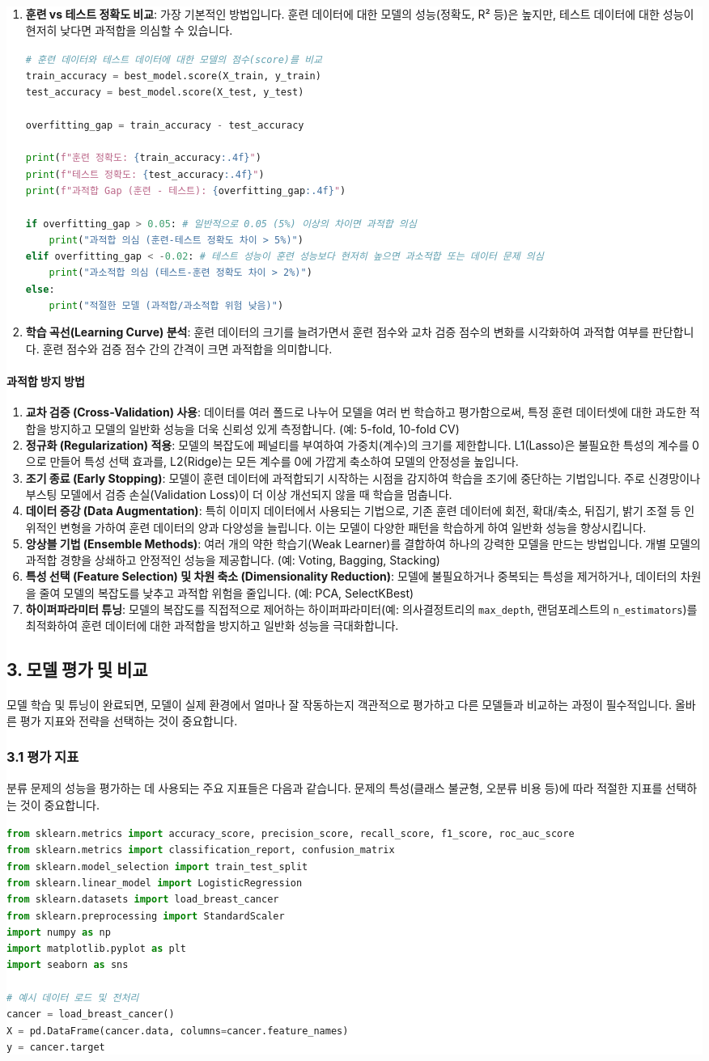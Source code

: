 1.  **훈련 vs 테스트 정확도 비교**: 가장 기본적인 방법입니다. 훈련 데이터에 대한 모델의 성능(정확도, R² 등)은 높지만, 테스트 데이터에 대한 성능이 현저히 낮다면 과적합을 의심할 수 있습니다.
    ```python
    # 훈련 데이터와 테스트 데이터에 대한 모델의 점수(score)를 비교
    train_accuracy = best_model.score(X_train, y_train)
    test_accuracy = best_model.score(X_test, y_test)

    overfitting_gap = train_accuracy - test_accuracy

    print(f"훈련 정확도: {train_accuracy:.4f}")
    print(f"테스트 정확도: {test_accuracy:.4f}")
    print(f"과적합 Gap (훈련 - 테스트): {overfitting_gap:.4f}")

    if overfitting_gap > 0.05: # 일반적으로 0.05 (5%) 이상의 차이면 과적합 의심
        print("과적합 의심 (훈련-테스트 정확도 차이 > 5%)")
    elif overfitting_gap < -0.02: # 테스트 성능이 훈련 성능보다 현저히 높으면 과소적합 또는 데이터 문제 의심
        print("과소적합 의심 (테스트-훈련 정확도 차이 > 2%)")
    else:
        print("적절한 모델 (과적합/과소적합 위험 낮음)")
    ```
2.  **학습 곡선(Learning Curve) 분석**: 훈련 데이터의 크기를 늘려가면서 훈련 점수와 교차 검증 점수의 변화를 시각화하여 과적합 여부를 판단합니다. 훈련 점수와 검증 점수 간의 간격이 크면 과적합을 의미합니다.

#### 과적합 방지 방법

1.  **교차 검증 (Cross-Validation) 사용**: 데이터를 여러 폴드로 나누어 모델을 여러 번 학습하고 평가함으로써, 특정 훈련 데이터셋에 대한 과도한 적합을 방지하고 모델의 일반화 성능을 더욱 신뢰성 있게 측정합니다. (예: 5-fold, 10-fold CV)
2.  **정규화 (Regularization) 적용**: 모델의 복잡도에 페널티를 부여하여 가중치(계수)의 크기를 제한합니다. L1(Lasso)은 불필요한 특성의 계수를 0으로 만들어 특성 선택 효과를, L2(Ridge)는 모든 계수를 0에 가깝게 축소하여 모델의 안정성을 높입니다.
3.  **조기 종료 (Early Stopping)**: 모델이 훈련 데이터에 과적합되기 시작하는 시점을 감지하여 학습을 조기에 중단하는 기법입니다. 주로 신경망이나 부스팅 모델에서 검증 손실(Validation Loss)이 더 이상 개선되지 않을 때 학습을 멈춥니다.
4.  **데이터 증강 (Data Augmentation)**: 특히 이미지 데이터에서 사용되는 기법으로, 기존 훈련 데이터에 회전, 확대/축소, 뒤집기, 밝기 조절 등 인위적인 변형을 가하여 훈련 데이터의 양과 다양성을 늘립니다. 이는 모델이 다양한 패턴을 학습하게 하여 일반화 성능을 향상시킵니다.
5.  **앙상블 기법 (Ensemble Methods)**: 여러 개의 약한 학습기(Weak Learner)를 결합하여 하나의 강력한 모델을 만드는 방법입니다. 개별 모델의 과적합 경향을 상쇄하고 안정적인 성능을 제공합니다. (예: Voting, Bagging, Stacking)
6.  **특성 선택 (Feature Selection) 및 차원 축소 (Dimensionality Reduction)**: 모델에 불필요하거나 중복되는 특성을 제거하거나, 데이터의 차원을 줄여 모델의 복잡도를 낮추고 과적합 위험을 줄입니다. (예: PCA, SelectKBest)
7.  **하이퍼파라미터 튜닝**: 모델의 복잡도를 직접적으로 제어하는 하이퍼파라미터(예: 의사결정트리의 `max_depth`, 랜덤포레스트의 `n_estimators`)를 최적화하여 훈련 데이터에 대한 과적합을 방지하고 일반화 성능을 극대화합니다.

## 3. 모델 평가 및 비교

모델 학습 및 튜닝이 완료되면, 모델이 실제 환경에서 얼마나 잘 작동하는지 객관적으로 평가하고 다른 모델들과 비교하는 과정이 필수적입니다. 올바른 평가 지표와 전략을 선택하는 것이 중요합니다.

### 3.1 평가 지표

분류 문제의 성능을 평가하는 데 사용되는 주요 지표들은 다음과 같습니다. 문제의 특성(클래스 불균형, 오분류 비용 등)에 따라 적절한 지표를 선택하는 것이 중요합니다.

```python
from sklearn.metrics import accuracy_score, precision_score, recall_score, f1_score, roc_auc_score
from sklearn.metrics import classification_report, confusion_matrix
from sklearn.model_selection import train_test_split
from sklearn.linear_model import LogisticRegression
from sklearn.datasets import load_breast_cancer
from sklearn.preprocessing import StandardScaler
import numpy as np
import matplotlib.pyplot as plt
import seaborn as sns

# 예시 데이터 로드 및 전처리
cancer = load_breast_cancer()
X = pd.DataFrame(cancer.data, columns=cancer.feature_names)
y = cancer.target
```